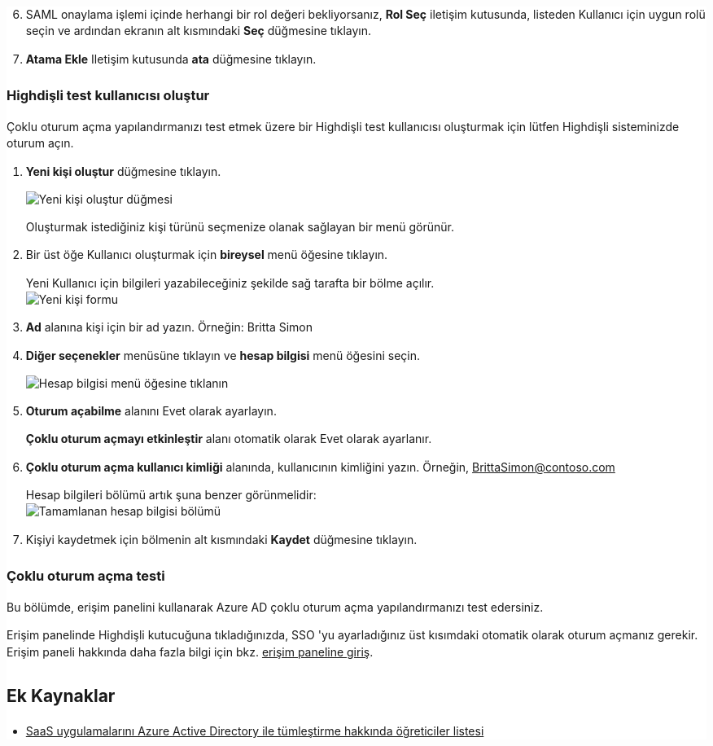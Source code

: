 6. SAML onaylama işlemi içinde herhangi bir rol değeri bekliyorsanız, **Rol Seç** iletişim kutusunda, listeden Kullanıcı için uygun rolü seçin ve ardından ekranın alt kısmındaki **Seç** düğmesine tıklayın.

7. **Atama Ekle** Iletişim kutusunda **ata** düğmesine tıklayın.

### <a name="create-highgear-test-user"></a>Highdişli test kullanıcısı oluştur

Çoklu oturum açma yapılandırmanızı test etmek üzere bir Highdişli test kullanıcısı oluşturmak için lütfen Highdişli sisteminizde oturum açın.

1. **Yeni kişi oluştur** düğmesine tıklayın.

    ![Yeni kişi oluştur düğmesi](media/highgear-tutorial/create-new-contact-button.png)

    Oluşturmak istediğiniz kişi türünü seçmenize olanak sağlayan bir menü görünür.

2. Bir üst öğe Kullanıcı oluşturmak için **bireysel** menü öğesine tıklayın.

    Yeni Kullanıcı için bilgileri yazabileceğiniz şekilde sağ tarafta bir bölme açılır.  
    ![Yeni kişi formu](media/highgear-tutorial/new-contact-form.png)

3. **Ad** alanına kişi için bir ad yazın. Örneğin: Britta Simon

4. **Diğer seçenekler** menüsüne tıklayın ve **hesap bilgisi** menü öğesini seçin.

    ![Hesap bilgisi menü öğesine tıklanın](media/highgear-tutorial/account-info-menu-item.png)

5. **Oturum açabilme** alanını Evet olarak ayarlayın.

    **Çoklu oturum açmayı etkinleştir** alanı otomatik olarak Evet olarak ayarlanır.

6. **Çoklu oturum açma kullanıcı kimliği** alanında, kullanıcının kimliğini yazın. Örneğin, BrittaSimon@contoso.com

    Hesap bilgileri bölümü artık şuna benzer görünmelidir:  
    ![Tamamlanan hesap bilgisi bölümü](media/highgear-tutorial/finished-account-info-section.png)

7. Kişiyi kaydetmek için bölmenin alt kısmındaki **Kaydet** düğmesine tıklayın.

### <a name="test-single-sign-on"></a>Çoklu oturum açma testi 

Bu bölümde, erişim panelini kullanarak Azure AD çoklu oturum açma yapılandırmanızı test edersiniz.

Erişim panelinde Highdişli kutucuğuna tıkladığınızda, SSO 'yu ayarladığınız üst kısımdaki otomatik olarak oturum açmanız gerekir. Erişim paneli hakkında daha fazla bilgi için bkz. [erişim paneline giriş](https://docs.microsoft.com/azure/active-directory/active-directory-saas-access-panel-introduction).

## <a name="additional-resources"></a>Ek Kaynaklar

- [SaaS uygulamalarını Azure Active Directory ile tümleştirme hakkında öğreticiler listesi](https://docs.microsoft.com/azure/active-directory/active-directory-saas-tutorial-list)
